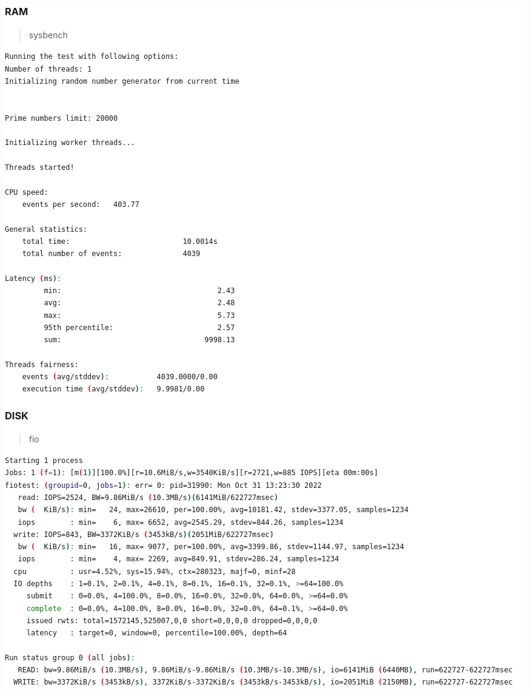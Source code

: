 ### RAM

> sysbench

```bash
Running the test with following options:
Number of threads: 1
Initializing random number generator from current time


Prime numbers limit: 20000

Initializing worker threads...

Threads started!

CPU speed:
    events per second:   403.77

General statistics:
    total time:                          10.0014s
    total number of events:              4039

Latency (ms):
         min:                                    2.43
         avg:                                    2.48
         max:                                    5.73
         95th percentile:                        2.57
         sum:                                 9998.13

Threads fairness:
    events (avg/stddev):           4039.0000/0.00
    execution time (avg/stddev):   9.9981/0.00
```

 </td>
 <td>

### DISK

> fio

```bash
Starting 1 process
Jobs: 1 (f=1): [m(1)][100.0%][r=10.6MiB/s,w=3540KiB/s][r=2721,w=885 IOPS][eta 00m:00s]
fiotest: (groupid=0, jobs=1): err= 0: pid=31990: Mon Oct 31 13:23:30 2022
   read: IOPS=2524, BW=9.86MiB/s (10.3MB/s)(6141MiB/622727msec)
   bw (  KiB/s): min=   24, max=26610, per=100.00%, avg=10181.42, stdev=3377.05, samples=1234
   iops        : min=    6, max= 6652, avg=2545.29, stdev=844.26, samples=1234
  write: IOPS=843, BW=3372KiB/s (3453kB/s)(2051MiB/622727msec)
   bw (  KiB/s): min=   16, max= 9077, per=100.00%, avg=3399.86, stdev=1144.97, samples=1234
   iops        : min=    4, max= 2269, avg=849.91, stdev=286.24, samples=1234
  cpu          : usr=4.52%, sys=15.94%, ctx=280323, majf=0, minf=28
  IO depths    : 1=0.1%, 2=0.1%, 4=0.1%, 8=0.1%, 16=0.1%, 32=0.1%, >=64=100.0%
     submit    : 0=0.0%, 4=100.0%, 8=0.0%, 16=0.0%, 32=0.0%, 64=0.0%, >=64=0.0%
     complete  : 0=0.0%, 4=100.0%, 8=0.0%, 16=0.0%, 32=0.0%, 64=0.1%, >=64=0.0%
     issued rwts: total=1572145,525007,0,0 short=0,0,0,0 dropped=0,0,0,0
     latency   : target=0, window=0, percentile=100.00%, depth=64

Run status group 0 (all jobs):
   READ: bw=9.86MiB/s (10.3MB/s), 9.86MiB/s-9.86MiB/s (10.3MB/s-10.3MB/s), io=6141MiB (6440MB), run=622727-622727msec
  WRITE: bw=3372KiB/s (3453kB/s), 3372KiB/s-3372KiB/s (3453kB/s-3453kB/s), io=2051MiB (2150MB), run=622727-622727msec

```